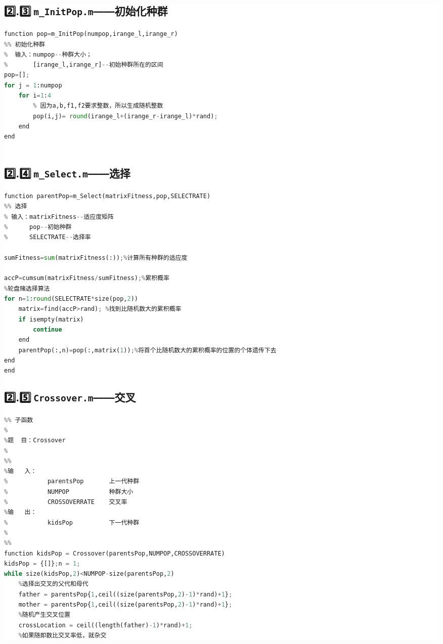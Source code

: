 ## 2️⃣.3️⃣ `m_InitPop.m`——初始化种群

```python
function pop=m_InitPop(numpop,irange_l,irange_r)
%% 初始化种群
%  输入：numpop--种群大小；
%       [irange_l,irange_r]--初始种群所在的区间
pop=[];
for j = 1:numpop
    for i=1:4
        % 因为a,b,f1,f2要求整数，所以生成随机整数
        pop(i,j)= round(irange_l+(irange_r-irange_l)*rand);
    end
end
    
```
## 2️⃣.4️⃣ `m_Select.m`——选择

```python
function parentPop=m_Select(matrixFitness,pop,SELECTRATE)
%% 选择
% 输入：matrixFitness--适应度矩阵
%      pop--初始种群
%      SELECTRATE--选择率

sumFitness=sum(matrixFitness(:));%计算所有种群的适应度

accP=cumsum(matrixFitness/sumFitness);%累积概率
%轮盘赌选择算法
for n=1:round(SELECTRATE*size(pop,2))
    matrix=find(accP>rand); %找到比随机数大的累积概率
    if isempty(matrix)
        continue
    end
    parentPop(:,n)=pop(:,matrix(1));%将首个比随机数大的累积概率的位置的个体遗传下去
end
end
```
## 2️⃣.5️⃣ `Crossover.m`——交叉

```python
%% 子函数
%
%题  目：Crossover
%
%%
%输   入：
%           parentsPop       上一代种群
%           NUMPOP           种群大小
%           CROSSOVERRATE    交叉率
%输   出：
%           kidsPop          下一代种群
%
%% 
function kidsPop = Crossover(parentsPop,NUMPOP,CROSSOVERRATE)
kidsPop = {[]};n = 1;
while size(kidsPop,2)<NUMPOP-size(parentsPop,2)
    %选择出交叉的父代和母代
    father = parentsPop{1,ceil((size(parentsPop,2)-1)*rand)+1};
    mother = parentsPop{1,ceil((size(parentsPop,2)-1)*rand)+1};
    %随机产生交叉位置
    crossLocation = ceil((length(father)-1)*rand)+1;
    %如果随即数比交叉率低，就杂交
```